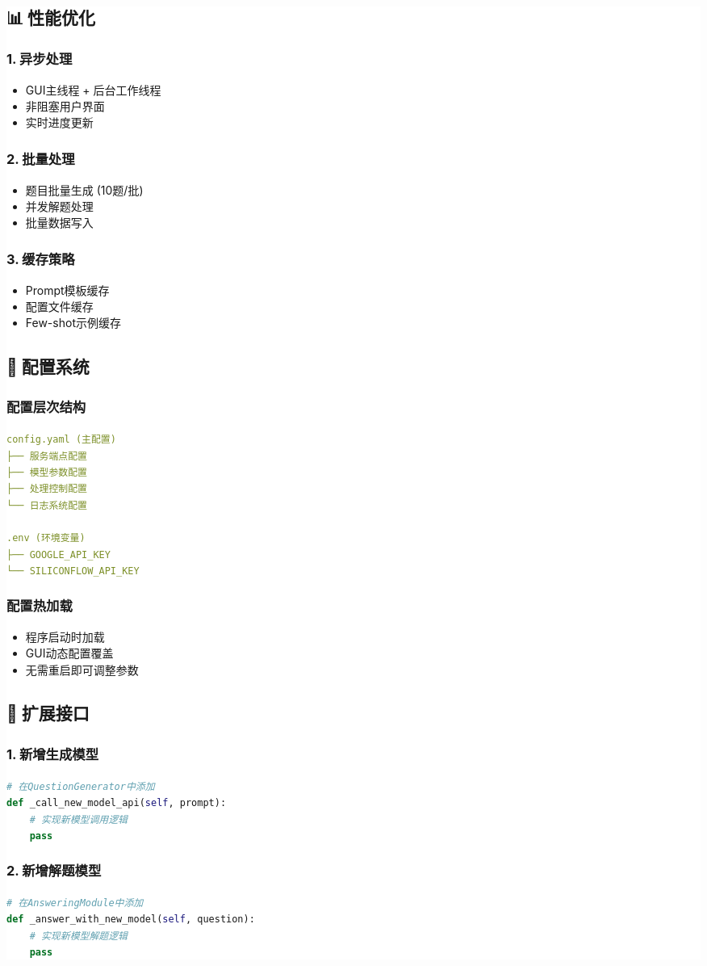 ## 📊 性能优化

### 1. 异步处理
- GUI主线程 + 后台工作线程
- 非阻塞用户界面
- 实时进度更新

### 2. 批量处理  
- 题目批量生成 (10题/批)
- 并发解题处理
- 批量数据写入

### 3. 缓存策略
- Prompt模板缓存
- 配置文件缓存
- Few-shot示例缓存

## 🔧 配置系统

### 配置层次结构
```yaml
config.yaml (主配置)
├── 服务端点配置
├── 模型参数配置  
├── 处理控制配置
└── 日志系统配置

.env (环境变量)
├── GOOGLE_API_KEY
└── SILICONFLOW_API_KEY
```

### 配置热加载
- 程序启动时加载
- GUI动态配置覆盖
- 无需重启即可调整参数

## 🎯 扩展接口

### 1. 新增生成模型
```python
# 在QuestionGenerator中添加
def _call_new_model_api(self, prompt):
    # 实现新模型调用逻辑
    pass
```

### 2. 新增解题模型
```python  
# 在AnsweringModule中添加
def _answer_with_new_model(self, question):
    # 实现新模型解题逻辑
    pass
```
